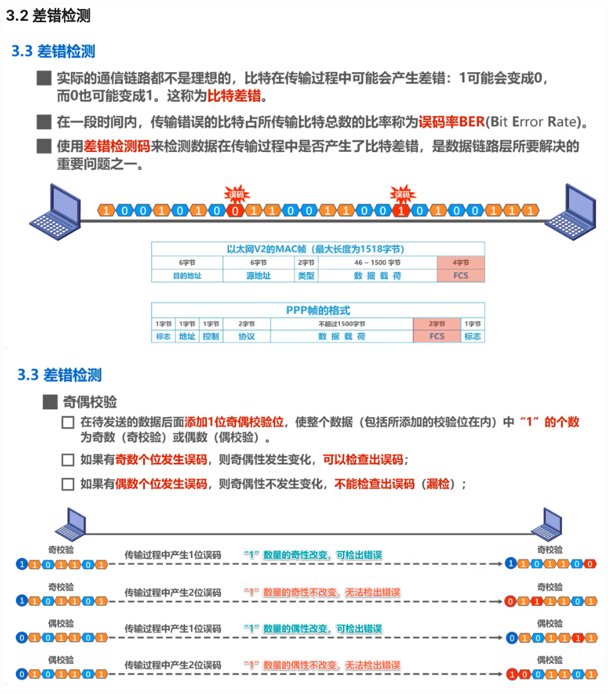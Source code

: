 ## 3.2 差错检测

![image-20231123094027068](0000_计算机网络.assets/image-20231123094027068.png)

![image-20231123094216589](0000_计算机网络.assets/image-20231123094216589.png)
